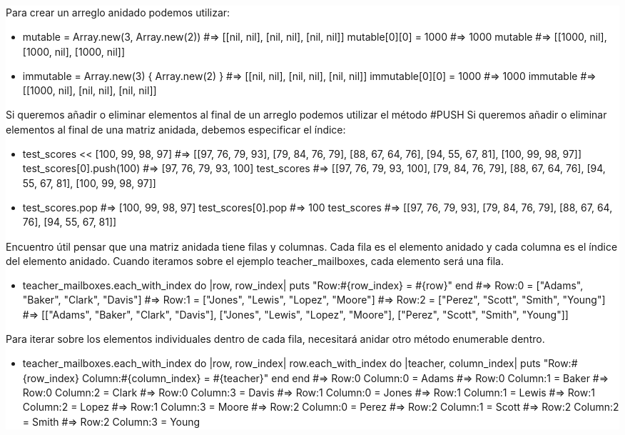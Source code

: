 Para crear un arreglo anidado podemos utilizar:

-   mutable = Array.new(3, Array.new(2))
    #=> [[nil, nil], [nil, nil], [nil, nil]]
    mutable[0][0] = 1000
    #=> 1000
    mutable
    #=> [[1000, nil], [1000, nil], [1000, nil]]

-   immutable = Array.new(3) { Array.new(2) }
    #=> [[nil, nil], [nil, nil], [nil, nil]]
    immutable[0][0] = 1000
    #=> 1000
    immutable
    #=> [[1000, nil], [nil, nil], [nil, nil]]

Si queremos añadir o eliminar elementos al final de un arreglo podemos utilizar el método #PUSH
Si queremos añadir o eliminar elementos al final de una matriz anidada, debemos especificar el índice:

-   test_scores << [100, 99, 98, 97]
    #=> [[97, 76, 79, 93], [79, 84, 76, 79], [88, 67, 64, 76], [94, 55, 67, 81], [100, 99, 98, 97]]
    test_scores[0].push(100)
    #=> [97, 76, 79, 93, 100]
    test_scores
    #=> [[97, 76, 79, 93, 100], [79, 84, 76, 79], [88, 67, 64, 76], [94, 55, 67, 81], [100, 99, 98, 97]]

-   test_scores.pop
    #=> [100, 99, 98, 97]
    test_scores[0].pop
    #=> 100
    test_scores
    #=> [[97, 76, 79, 93], [79, 84, 76, 79], [88, 67, 64, 76], [94, 55, 67, 81]]

Encuentro útil pensar que una matriz anidada tiene filas y columnas. Cada fila es el elemento anidado y cada columna es el índice del elemento anidado. Cuando iteramos sobre el ejemplo teacher_mailboxes, cada elemento será una fila.

-   teacher_mailboxes.each_with_index do |row, row_index|
    puts "Row:#{row_index} = #{row}"
    end
    #=> Row:0 = ["Adams", "Baker", "Clark", "Davis"]
    #=> Row:1 = ["Jones", "Lewis", "Lopez", "Moore"]
    #=> Row:2 = ["Perez", "Scott", "Smith", "Young"]
    #=> [["Adams", "Baker", "Clark", "Davis"], ["Jones", "Lewis", "Lopez", "Moore"], ["Perez", "Scott", "Smith", "Young"]]

Para iterar sobre los elementos individuales dentro de cada fila, necesitará anidar otro método enumerable dentro.

-   teacher_mailboxes.each_with_index do |row, row_index|
    row.each_with_index do |teacher, column_index|
    puts "Row:#{row_index} Column:#{column_index} = #{teacher}"
    end
    end
    #=> Row:0 Column:0 = Adams
    #=> Row:0 Column:1 = Baker
    #=> Row:0 Column:2 = Clark
    #=> Row:0 Column:3 = Davis
    #=> Row:1 Column:0 = Jones
    #=> Row:1 Column:1 = Lewis
    #=> Row:1 Column:2 = Lopez
    #=> Row:1 Column:3 = Moore
    #=> Row:2 Column:0 = Perez
    #=> Row:2 Column:1 = Scott
    #=> Row:2 Column:2 = Smith
    #=> Row:2 Column:3 = Young